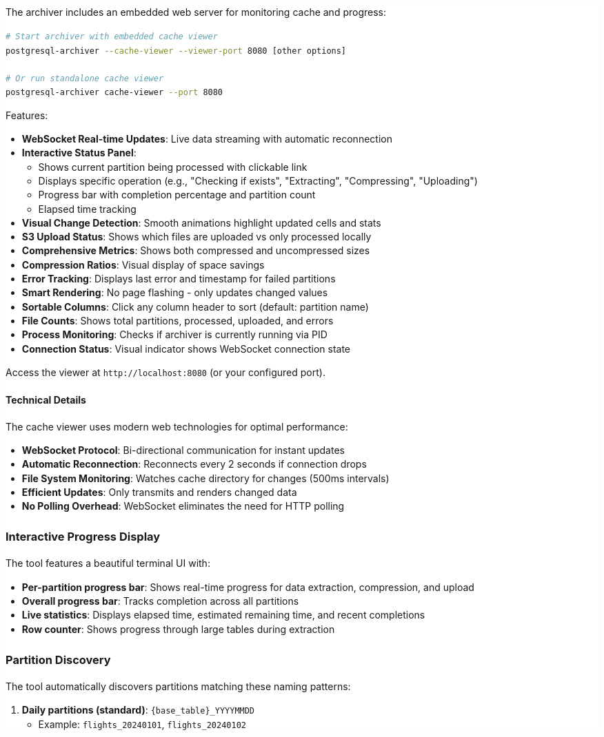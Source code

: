 The archiver includes an embedded web server for monitoring cache and progress:

```bash
# Start archiver with embedded cache viewer
postgresql-archiver --cache-viewer --viewer-port 8080 [other options]

# Or run standalone cache viewer
postgresql-archiver cache-viewer --port 8080
```

Features:
- **WebSocket Real-time Updates**: Live data streaming with automatic reconnection
- **Interactive Status Panel**: 
  - Shows current partition being processed with clickable link
  - Displays specific operation (e.g., "Checking if exists", "Extracting", "Compressing", "Uploading")
  - Progress bar with completion percentage and partition count
  - Elapsed time tracking
- **Visual Change Detection**: Smooth animations highlight updated cells and stats
- **S3 Upload Status**: Shows which files are uploaded vs only processed locally
- **Comprehensive Metrics**: Shows both compressed and uncompressed sizes
- **Compression Ratios**: Visual display of space savings
- **Error Tracking**: Displays last error and timestamp for failed partitions
- **Smart Rendering**: No page flashing - only updates changed values
- **Sortable Columns**: Click any column header to sort (default: partition name)
- **File Counts**: Shows total partitions, processed, uploaded, and errors
- **Process Monitoring**: Checks if archiver is currently running via PID
- **Connection Status**: Visual indicator shows WebSocket connection state

Access the viewer at `http://localhost:8080` (or your configured port).

#### Technical Details

The cache viewer uses modern web technologies for optimal performance:
- **WebSocket Protocol**: Bi-directional communication for instant updates
- **Automatic Reconnection**: Reconnects every 2 seconds if connection drops
- **File System Monitoring**: Watches cache directory for changes (500ms intervals)
- **Efficient Updates**: Only transmits and renders changed data
- **No Polling Overhead**: WebSocket eliminates the need for HTTP polling

### Interactive Progress Display

The tool features a beautiful terminal UI with:
- **Per-partition progress bar**: Shows real-time progress for data extraction, compression, and upload
- **Overall progress bar**: Tracks completion across all partitions
- **Live statistics**: Displays elapsed time, estimated remaining time, and recent completions
- **Row counter**: Shows progress through large tables during extraction

### Partition Discovery

The tool automatically discovers partitions matching these naming patterns:

1. **Daily partitions (standard)**: `{base_table}_YYYYMMDD`
   - Example: `flights_20240101`, `flights_20240102`
